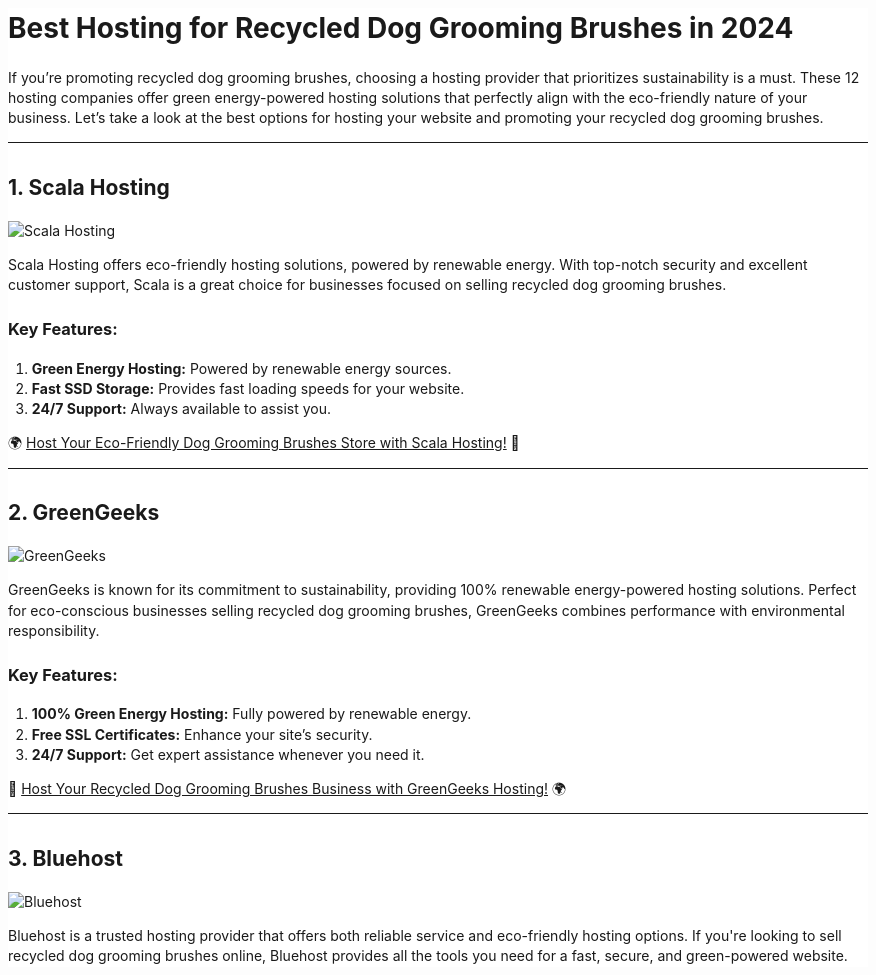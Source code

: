 # Best Hosting for Recycled Dog Grooming Brushes in 2024

If you’re promoting recycled dog grooming brushes, choosing a hosting provider that prioritizes sustainability is a must. These 12 hosting companies offer green energy-powered hosting solutions that perfectly align with the eco-friendly nature of your business. Let’s take a look at the best options for hosting your website and promoting your recycled dog grooming brushes.

---

## 1. Scala Hosting

![Scala Hosting](https://i.imgur.com/uJ5JIK3.png "Scala Web Hosting")

Scala Hosting offers eco-friendly hosting solutions, powered by renewable energy. With top-notch security and excellent customer support, Scala is a great choice for businesses focused on selling recycled dog grooming brushes.

### Key Features:
1. **Green Energy Hosting:** Powered by renewable energy sources.
2. **Fast SSD Storage:** Provides fast loading speeds for your website.
3. **24/7 Support:** Always available to assist you.

🌍 [Host Your Eco-Friendly Dog Grooming Brushes Store with Scala Hosting!](https://snipitx.com/scala-jy) 🌱

---

## 2. GreenGeeks

![GreenGeeks](https://i.imgur.com/eEwuntu.jpg "GreenGeeks Hosting")

GreenGeeks is known for its commitment to sustainability, providing 100% renewable energy-powered hosting solutions. Perfect for eco-conscious businesses selling recycled dog grooming brushes, GreenGeeks combines performance with environmental responsibility.

### Key Features:
1. **100% Green Energy Hosting:** Fully powered by renewable energy.
2. **Free SSL Certificates:** Enhance your site’s security.
3. **24/7 Support:** Get expert assistance whenever you need it.

🌱 [Host Your Recycled Dog Grooming Brushes Business with GreenGeeks Hosting!](https://snipitx.com/greengeeks-jy) 🌍

---

## 3. Bluehost

![Bluehost](https://i.imgur.com/PasFF9E.jpeg "Bluehost Hosting")

Bluehost is a trusted hosting provider that offers both reliable service and eco-friendly hosting options. If you're looking to sell recycled dog grooming brushes online, Bluehost provides all the tools you need for a fast, secure, and green-powered website.
